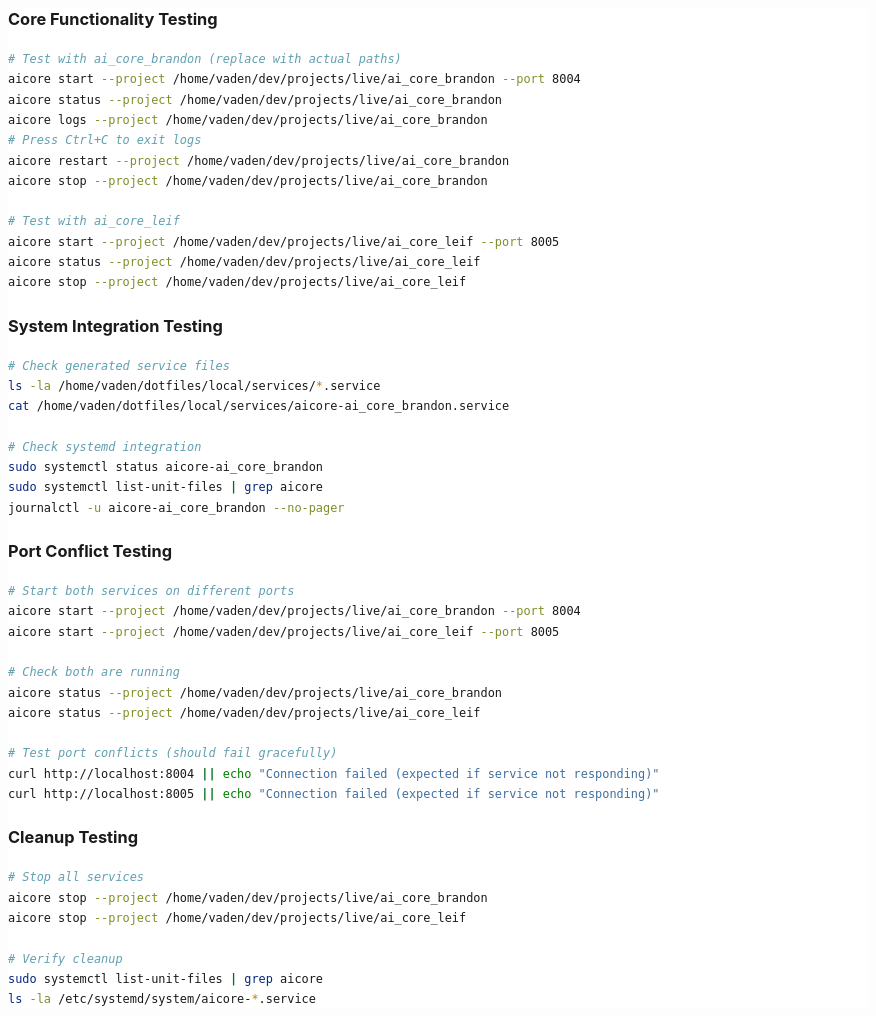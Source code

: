 ### Core Functionality Testing
```bash
# Test with ai_core_brandon (replace with actual paths)
aicore start --project /home/vaden/dev/projects/live/ai_core_brandon --port 8004
aicore status --project /home/vaden/dev/projects/live/ai_core_brandon
aicore logs --project /home/vaden/dev/projects/live/ai_core_brandon
# Press Ctrl+C to exit logs
aicore restart --project /home/vaden/dev/projects/live/ai_core_brandon
aicore stop --project /home/vaden/dev/projects/live/ai_core_brandon

# Test with ai_core_leif
aicore start --project /home/vaden/dev/projects/live/ai_core_leif --port 8005
aicore status --project /home/vaden/dev/projects/live/ai_core_leif
aicore stop --project /home/vaden/dev/projects/live/ai_core_leif
```

### System Integration Testing
```bash
# Check generated service files
ls -la /home/vaden/dotfiles/local/services/*.service
cat /home/vaden/dotfiles/local/services/aicore-ai_core_brandon.service

# Check systemd integration
sudo systemctl status aicore-ai_core_brandon
sudo systemctl list-unit-files | grep aicore
journalctl -u aicore-ai_core_brandon --no-pager
```

### Port Conflict Testing
```bash
# Start both services on different ports
aicore start --project /home/vaden/dev/projects/live/ai_core_brandon --port 8004
aicore start --project /home/vaden/dev/projects/live/ai_core_leif --port 8005

# Check both are running
aicore status --project /home/vaden/dev/projects/live/ai_core_brandon
aicore status --project /home/vaden/dev/projects/live/ai_core_leif

# Test port conflicts (should fail gracefully)
curl http://localhost:8004 || echo "Connection failed (expected if service not responding)"
curl http://localhost:8005 || echo "Connection failed (expected if service not responding)"
```

### Cleanup Testing
```bash
# Stop all services
aicore stop --project /home/vaden/dev/projects/live/ai_core_brandon
aicore stop --project /home/vaden/dev/projects/live/ai_core_leif

# Verify cleanup
sudo systemctl list-unit-files | grep aicore
ls -la /etc/systemd/system/aicore-*.service
```
